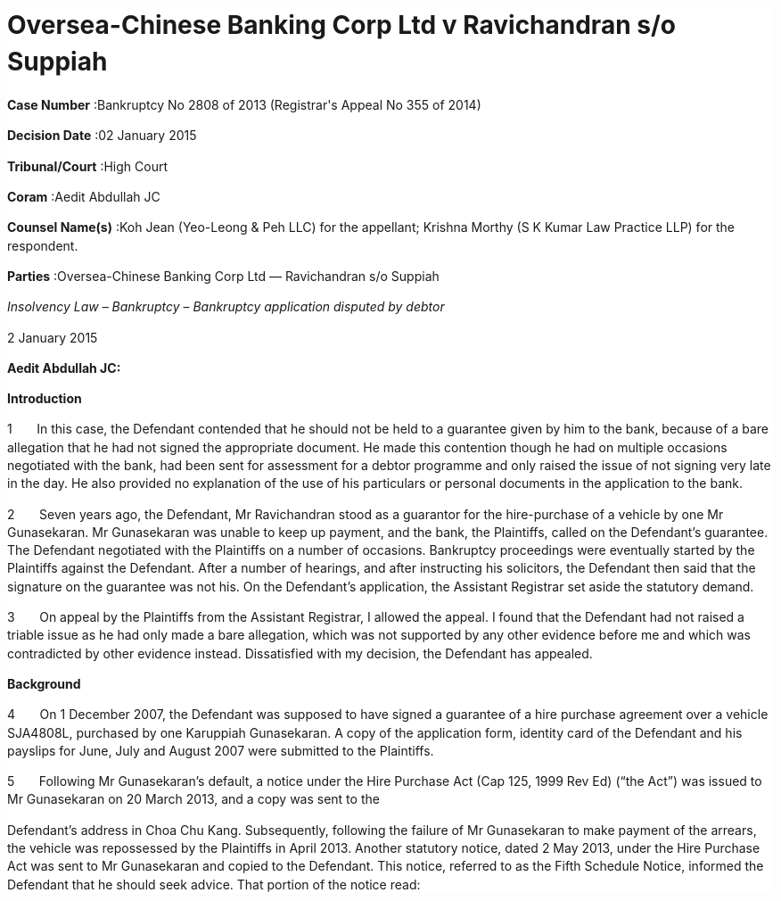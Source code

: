 # Oversea-Chinese Banking Corp Ltd v Ravichandran s/o Suppiah 



**Case Number** :Bankruptcy No 2808 of 2013 (Registrar's Appeal No 355 of 2014) 

**Decision Date** :02 January 2015 

**Tribunal/Court** :High Court 

**Coram** :Aedit Abdullah JC 

**Counsel Name(s)** :Koh Jean (Yeo-Leong & Peh LLC) for the appellant; Krishna Morthy (S K Kumar Law Practice LLP) for the respondent. 

**Parties** :Oversea-Chinese Banking Corp Ltd — Ravichandran s/o Suppiah 

_Insolvency Law_ – _Bankruptcy_ – _Bankruptcy application disputed by debtor_ 

2 January 2015 

**Aedit Abdullah JC:** 

**Introduction** 

1       In this case, the Defendant contended that he should not be held to a guarantee given by him to the bank, because of a bare allegation that he had not signed the appropriate document. He made this contention though he had on multiple occasions negotiated with the bank, had been sent for assessment for a debtor programme and only raised the issue of not signing very late in the day. He also provided no explanation of the use of his particulars or personal documents in the application to the bank. 

2       Seven years ago, the Defendant, Mr Ravichandran stood as a guarantor for the hire-purchase of a vehicle by one Mr Gunasekaran. Mr Gunasekaran was unable to keep up payment, and the bank, the Plaintiffs, called on the Defendant’s guarantee. The Defendant negotiated with the Plaintiffs on a number of occasions. Bankruptcy proceedings were eventually started by the Plaintiffs against the Defendant. After a number of hearings, and after instructing his solicitors, the Defendant then said that the signature on the guarantee was not his. On the Defendant’s application, the Assistant Registrar set aside the statutory demand. 

3       On appeal by the Plaintiffs from the Assistant Registrar, I allowed the appeal. I found that the Defendant had not raised a triable issue as he had only made a bare allegation, which was not supported by any other evidence before me and which was contradicted by other evidence instead. Dissatisfied with my decision, the Defendant has appealed. 

**Background** 

4       On 1 December 2007, the Defendant was supposed to have signed a guarantee of a hire purchase agreement over a vehicle SJA4808L, purchased by one Karuppiah Gunasekaran. A copy of the application form, identity card of the Defendant and his payslips for June, July and August 2007 were submitted to the Plaintiffs. 

5       Following Mr Gunasekaran’s default, a notice under the Hire Purchase Act (Cap 125, 1999 Rev Ed) (“the Act”) was issued to Mr Gunasekaran on 20 March 2013, and a copy was sent to the 


Defendant’s address in Choa Chu Kang. Subsequently, following the failure of Mr Gunasekaran to make payment of the arrears, the vehicle was repossessed by the Plaintiffs in April 2013. Another statutory notice, dated 2 May 2013, under the Hire Purchase Act was sent to Mr Gunasekaran and copied to the Defendant. This notice, referred to as the Fifth Schedule Notice, informed the Defendant that he should seek advice. That portion of the notice read: 
